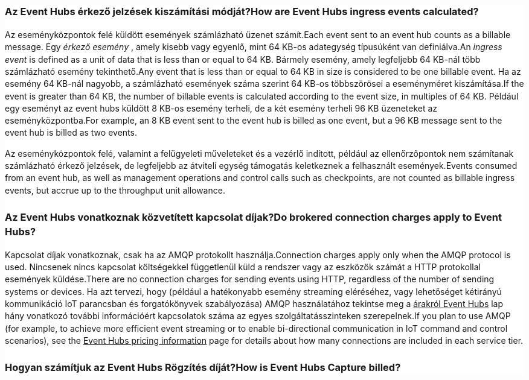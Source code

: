 ### <a name="how-are-event-hubs-ingress-events-calculated"></a><span data-ttu-id="34356-163">Az Event Hubs érkező jelzések kiszámítási módját?</span><span class="sxs-lookup"><span data-stu-id="34356-163">How are Event Hubs ingress events calculated?</span></span>
<span data-ttu-id="34356-164">Az eseményközpontok felé küldött események számlázható üzenet számít.</span><span class="sxs-lookup"><span data-stu-id="34356-164">Each event sent to an event hub counts as a billable message.</span></span> <span data-ttu-id="34356-165">Egy *érkező esemény* , amely kisebb vagy egyenlő, mint 64 KB-os adategység típusúként van definiálva.</span><span class="sxs-lookup"><span data-stu-id="34356-165">An *ingress event* is defined as a unit of data that is less than or equal to 64 KB.</span></span> <span data-ttu-id="34356-166">Bármely esemény, amely legfeljebb 64 KB-nál több számlázható esemény tekinthető.</span><span class="sxs-lookup"><span data-stu-id="34356-166">Any event that is less than or equal to 64 KB in size is considered to be one billable event.</span></span> <span data-ttu-id="34356-167">Ha az esemény 64 KB-nál nagyobb, a számlázható események száma szerint 64 KB-os többszörösei a eseményméret kiszámítása.</span><span class="sxs-lookup"><span data-stu-id="34356-167">If the event is greater than 64 KB, the number of billable events is calculated according to the event size, in multiples of 64 KB.</span></span> <span data-ttu-id="34356-168">Például egy eseményt az event hubs küldött 8 KB-os esemény terheli, de a két esemény terheli 96 KB üzeneteket az eseményközpontba.</span><span class="sxs-lookup"><span data-stu-id="34356-168">For example, an 8 KB event sent to the event hub is billed as one event, but a 96 KB message sent to the event hub is billed as two events.</span></span>

<span data-ttu-id="34356-169">Az eseményközpontok felé, valamint a felügyeleti műveleteket és a vezérlő indított, például az ellenőrzőpontok nem számítanak számlázható érkező jelzések, de legfeljebb az átviteli egység támogatás keletkeznek a felhasznált események.</span><span class="sxs-lookup"><span data-stu-id="34356-169">Events consumed from an event hub, as well as management operations and control calls such as checkpoints, are not counted as billable ingress events, but accrue up to the throughput unit allowance.</span></span>

### <a name="do-brokered-connection-charges-apply-to-event-hubs"></a><span data-ttu-id="34356-170">Az Event Hubs vonatkoznak közvetített kapcsolat díjak?</span><span class="sxs-lookup"><span data-stu-id="34356-170">Do brokered connection charges apply to Event Hubs?</span></span>
<span data-ttu-id="34356-171">Kapcsolat díjak vonatkoznak, csak ha az AMQP protokollt használja.</span><span class="sxs-lookup"><span data-stu-id="34356-171">Connection charges apply only when the AMQP protocol is used.</span></span> <span data-ttu-id="34356-172">Nincsenek nincs kapcsolat költségekkel függetlenül küld a rendszer vagy az eszközök számát a HTTP protokollal események küldése.</span><span class="sxs-lookup"><span data-stu-id="34356-172">There are no connection charges for sending events using HTTP, regardless of the number of sending systems or devices.</span></span> <span data-ttu-id="34356-173">Ha azt tervezi, hogy (például a hatékonyabb esemény streaming eléréséhez, vagy lehetőséget kétirányú kommunikáció IoT parancsban és forgatókönyvek szabályozása) AMQP használatához tekintse meg a [árakról Event Hubs](https://azure.microsoft.com/pricing/details/event-hubs/) lap hány vonatkozó további információért kapcsolatok száma az egyes szolgáltatásszinteken szerepelnek.</span><span class="sxs-lookup"><span data-stu-id="34356-173">If you plan to use AMQP (for example, to achieve more efficient event streaming or to enable bi-directional communication in IoT command and control scenarios), see the [Event Hubs pricing information](https://azure.microsoft.com/pricing/details/event-hubs/) page for details about how many connections are included in each service tier.</span></span>

### <a name="how-is-event-hubs-capture-billed"></a><span data-ttu-id="34356-174">Hogyan számítjuk az Event Hubs Rögzítés díját?</span><span class="sxs-lookup"><span data-stu-id="34356-174">How is Event Hubs Capture billed?</span></span>